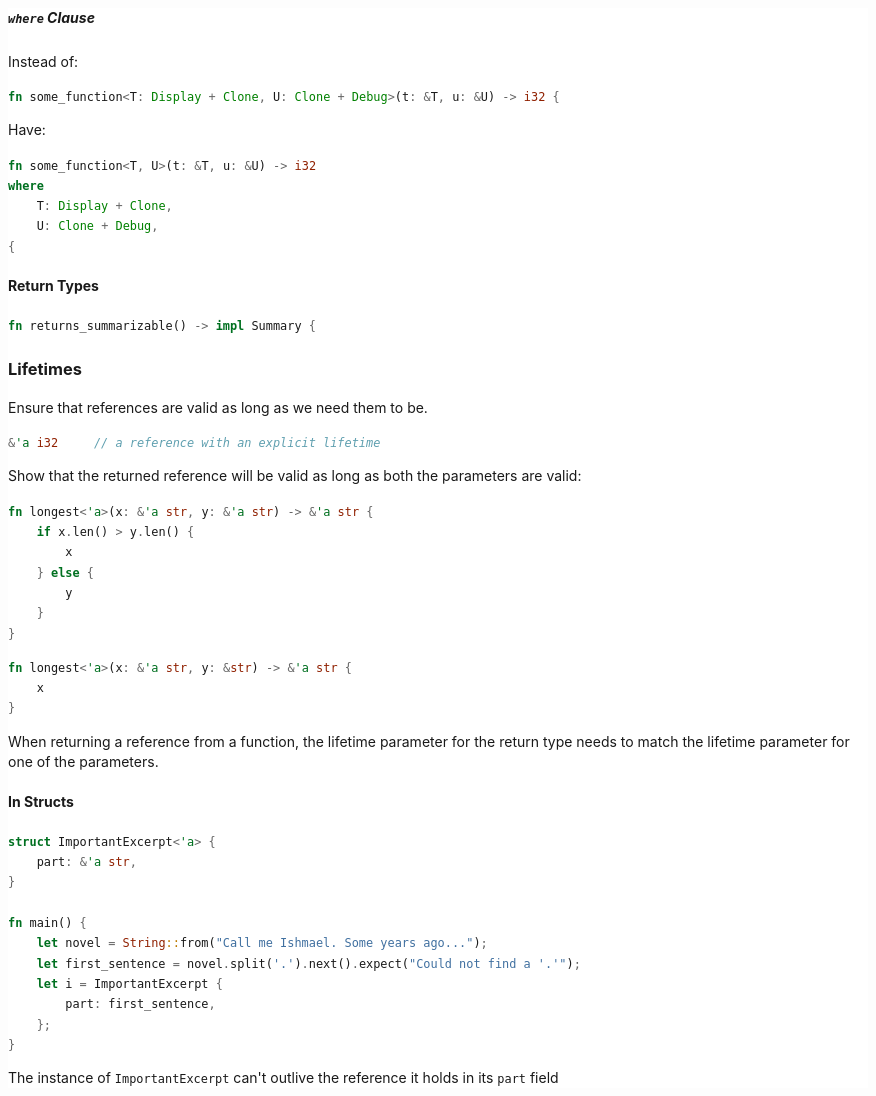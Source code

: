 ##### `where` Clause
Instead of:
```rs
fn some_function<T: Display + Clone, U: Clone + Debug>(t: &T, u: &U) -> i32 {
```
Have:
```rs
fn some_function<T, U>(t: &T, u: &U) -> i32
where
    T: Display + Clone,
    U: Clone + Debug,
{
```

#### Return Types
```rs
fn returns_summarizable() -> impl Summary {
```

### Lifetimes
Ensure that references are valid as long as we need them to be.

```rs
&'a i32     // a reference with an explicit lifetime
```

Show that the returned reference will be valid as long as both the parameters are valid:
```rs
fn longest<'a>(x: &'a str, y: &'a str) -> &'a str {
    if x.len() > y.len() {
        x
    } else {
        y
    }
}
```

```rs
fn longest<'a>(x: &'a str, y: &str) -> &'a str {
    x
}
```
When returning a reference from a function, the lifetime parameter for the return type needs to match the lifetime parameter for one of the parameters.

#### In Structs
```rs
struct ImportantExcerpt<'a> {
    part: &'a str,
}

fn main() {
    let novel = String::from("Call me Ishmael. Some years ago...");
    let first_sentence = novel.split('.').next().expect("Could not find a '.'");
    let i = ImportantExcerpt {
        part: first_sentence,
    };
}
```
The instance of `ImportantExcerpt` can't outlive the reference it holds in its `part` field
